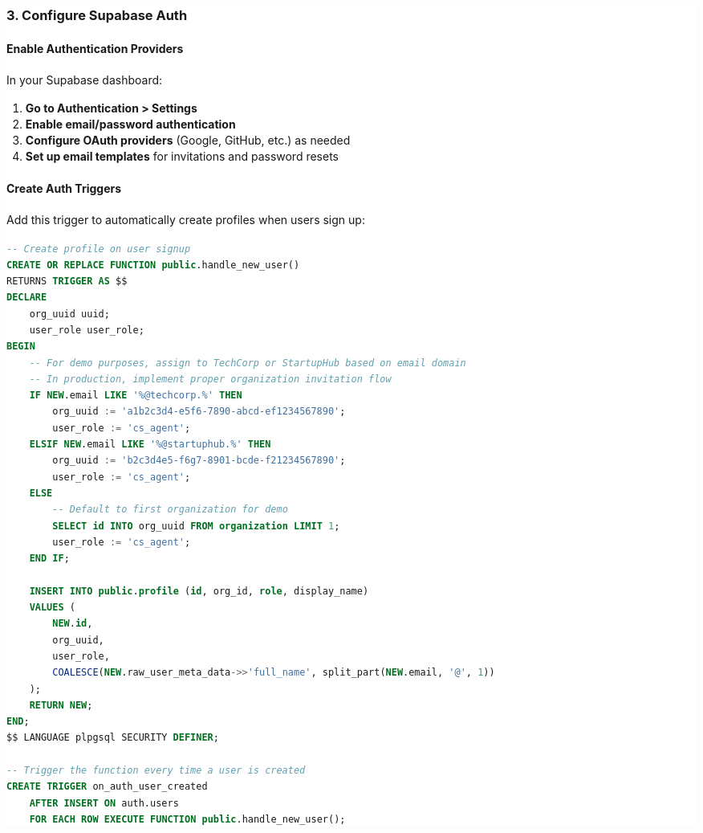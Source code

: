 ### 3. Configure Supabase Auth

#### Enable Authentication Providers

In your Supabase dashboard:

1. **Go to Authentication > Settings**
2. **Enable email/password authentication**
3. **Configure OAuth providers** (Google, GitHub, etc.) as needed
4. **Set up email templates** for invitations and password resets

#### Create Auth Triggers

Add this trigger to automatically create profiles when users sign up:

```sql
-- Create profile on user signup
CREATE OR REPLACE FUNCTION public.handle_new_user()
RETURNS TRIGGER AS $$
DECLARE
    org_uuid uuid;
    user_role user_role;
BEGIN
    -- For demo purposes, assign to TechCorp or StartupHub based on email domain
    -- In production, implement proper organization invitation flow
    IF NEW.email LIKE '%@techcorp.%' THEN
        org_uuid := 'a1b2c3d4-e5f6-7890-abcd-ef1234567890';
        user_role := 'cs_agent';
    ELSIF NEW.email LIKE '%@startuphub.%' THEN
        org_uuid := 'b2c3d4e5-f6g7-8901-bcde-f21234567890';
        user_role := 'cs_agent';
    ELSE
        -- Default to first organization for demo
        SELECT id INTO org_uuid FROM organization LIMIT 1;
        user_role := 'cs_agent';
    END IF;

    INSERT INTO public.profile (id, org_id, role, display_name)
    VALUES (
        NEW.id,
        org_uuid,
        user_role,
        COALESCE(NEW.raw_user_meta_data->>'full_name', split_part(NEW.email, '@', 1))
    );
    RETURN NEW;
END;
$$ LANGUAGE plpgsql SECURITY DEFINER;

-- Trigger the function every time a user is created
CREATE TRIGGER on_auth_user_created
    AFTER INSERT ON auth.users
    FOR EACH ROW EXECUTE FUNCTION public.handle_new_user();
```
